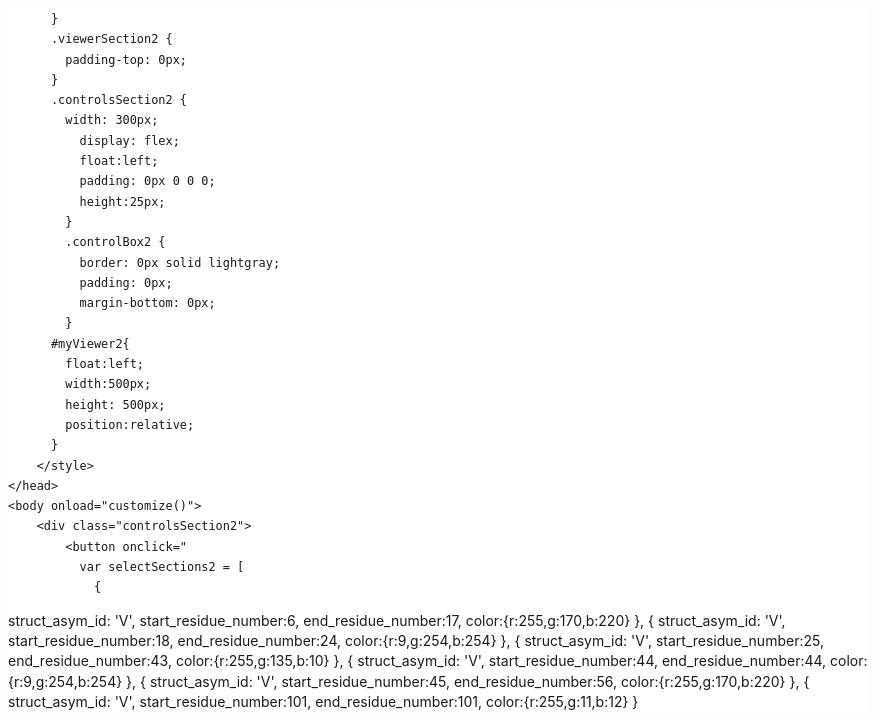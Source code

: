           }
          .viewerSection2 {
            padding-top: 0px;
          }
          .controlsSection2 {
            width: 300px;
              display: flex;
              float:left;
              padding: 0px 0 0 0;
              height:25px;
            }
            .controlBox2 {
              border: 0px solid lightgray;
              padding: 0px;
              margin-bottom: 0px;
            }
          #myViewer2{
            float:left;
            width:500px;
            height: 500px;
            position:relative;
          }
        </style>
    </head>
    <body onload="customize()">
        <div class="controlsSection2">
            <button onclick="
              var selectSections2 = [
                {
  struct_asym_id: 'V', 
  start_residue_number:6, 
  end_residue_number:17, 
  color:{r:255,g:170,b:220}
},
{
  struct_asym_id: 'V', 
  start_residue_number:18, 
  end_residue_number:24, 
  color:{r:9,g:254,b:254}
},
{
  struct_asym_id: 'V', 
  start_residue_number:25, 
  end_residue_number:43, 
  color:{r:255,g:135,b:10}
},
{
  struct_asym_id: 'V', 
  start_residue_number:44, 
  end_residue_number:44, 
  color:{r:9,g:254,b:254}
},
{
  struct_asym_id: 'V', 
  start_residue_number:45, 
  end_residue_number:56, 
  color:{r:255,g:170,b:220}
},
{
  struct_asym_id: 'V', 
  start_residue_number:101, 
  end_residue_number:101, 
  color:{r:255,g:11,b:12}
}